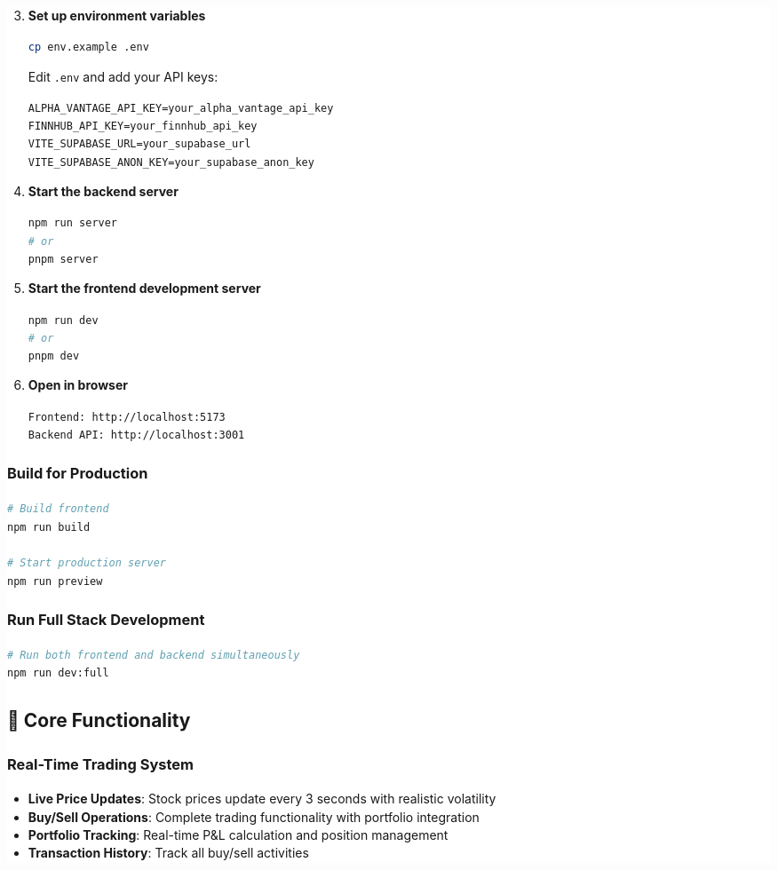 3. **Set up environment variables**
   ```bash
   cp env.example .env
   ```
   
   Edit `.env` and add your API keys:
   ```env
   ALPHA_VANTAGE_API_KEY=your_alpha_vantage_api_key
   FINNHUB_API_KEY=your_finnhub_api_key
   VITE_SUPABASE_URL=your_supabase_url
   VITE_SUPABASE_ANON_KEY=your_supabase_anon_key
   ```

4. **Start the backend server**
   ```bash
   npm run server
   # or
   pnpm server
   ```

5. **Start the frontend development server**
   ```bash
   npm run dev
   # or
   pnpm dev
   ```

6. **Open in browser**
   ```
   Frontend: http://localhost:5173
   Backend API: http://localhost:3001
   ```

### Build for Production

```bash
# Build frontend
npm run build

# Start production server
npm run preview
```

### Run Full Stack Development

```bash
# Run both frontend and backend simultaneously
npm run dev:full
```

## 🎯 Core Functionality

### Real-Time Trading System
- **Live Price Updates**: Stock prices update every 3 seconds with realistic volatility
- **Buy/Sell Operations**: Complete trading functionality with portfolio integration
- **Portfolio Tracking**: Real-time P&L calculation and position management
- **Transaction History**: Track all buy/sell activities
